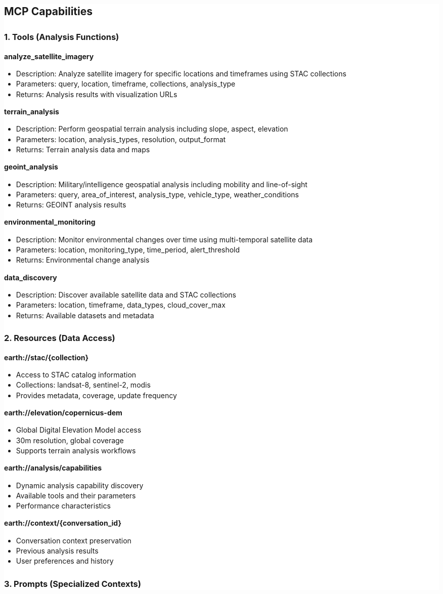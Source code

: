 ## MCP Capabilities

### 1. Tools (Analysis Functions)

**analyze_satellite_imagery**
- Description: Analyze satellite imagery for specific locations and timeframes using STAC collections
- Parameters: query, location, timeframe, collections, analysis_type
- Returns: Analysis results with visualization URLs

**terrain_analysis**
- Description: Perform geospatial terrain analysis including slope, aspect, elevation
- Parameters: location, analysis_types, resolution, output_format
- Returns: Terrain analysis data and maps

**geoint_analysis**
- Description: Military/intelligence geospatial analysis including mobility and line-of-sight
- Parameters: query, area_of_interest, analysis_type, vehicle_type, weather_conditions
- Returns: GEOINT analysis results

**environmental_monitoring**
- Description: Monitor environmental changes over time using multi-temporal satellite data
- Parameters: location, monitoring_type, time_period, alert_threshold
- Returns: Environmental change analysis

**data_discovery**
- Description: Discover available satellite data and STAC collections
- Parameters: location, timeframe, data_types, cloud_cover_max
- Returns: Available datasets and metadata

### 2. Resources (Data Access)

**earth://stac/{collection}**
- Access to STAC catalog information
- Collections: landsat-8, sentinel-2, modis
- Provides metadata, coverage, update frequency

**earth://elevation/copernicus-dem**
- Global Digital Elevation Model access
- 30m resolution, global coverage
- Supports terrain analysis workflows

**earth://analysis/capabilities**
- Dynamic analysis capability discovery
- Available tools and their parameters
- Performance characteristics

**earth://context/{conversation_id}**
- Conversation context preservation
- Previous analysis results
- User preferences and history

### 3. Prompts (Specialized Contexts)
